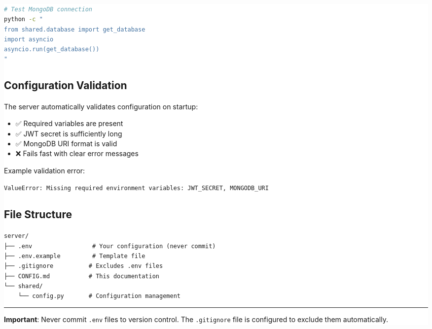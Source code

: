 ```bash
# Test MongoDB connection
python -c "
from shared.database import get_database
import asyncio
asyncio.run(get_database())
"
```

## Configuration Validation

The server automatically validates configuration on startup:

- ✅ Required variables are present
- ✅ JWT secret is sufficiently long
- ✅ MongoDB URI format is valid
- ❌ Fails fast with clear error messages

Example validation error:
```
ValueError: Missing required environment variables: JWT_SECRET, MONGODB_URI
```

## File Structure

```
server/
├── .env                 # Your configuration (never commit)
├── .env.example         # Template file
├── .gitignore          # Excludes .env files
├── CONFIG.md           # This documentation
└── shared/
    └── config.py       # Configuration management
```

---

**Important**: Never commit `.env` files to version control. The `.gitignore` file is configured to exclude them automatically.